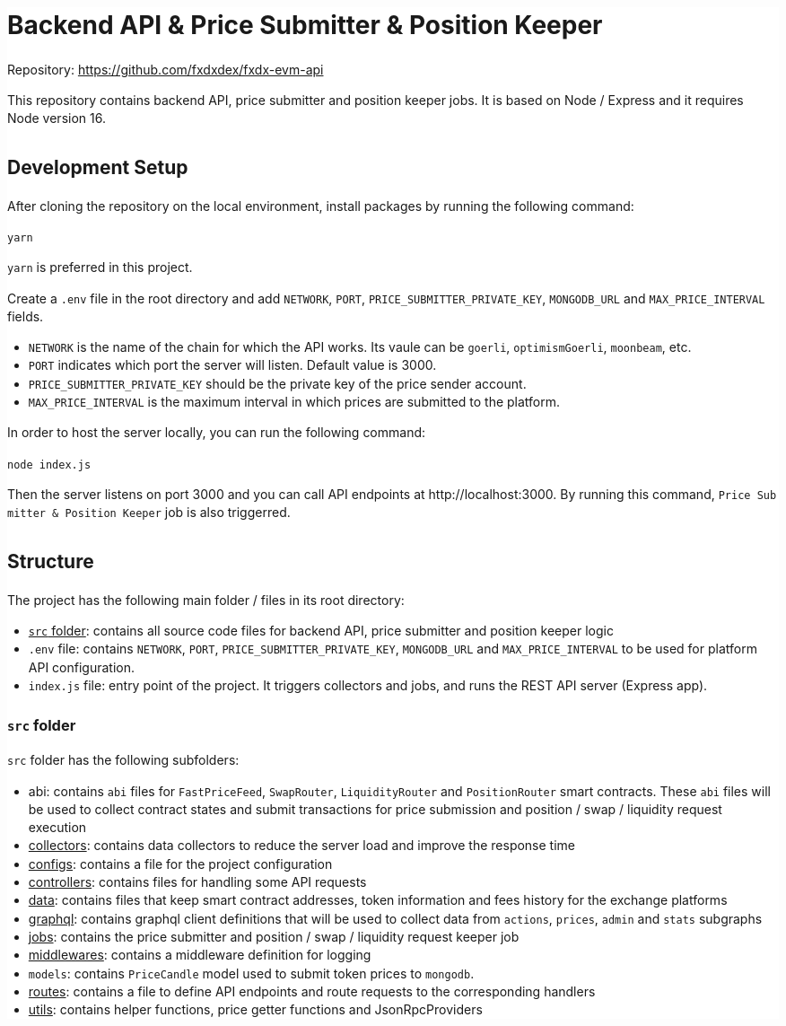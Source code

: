 # Backend API & Price Submitter & Position Keeper
Repository: https://github.com/fxdxdex/fxdx-evm-api

This repository contains backend API, price submitter and position keeper jobs.
It is based on Node / Express and it requires Node version 16.

## Development Setup
After cloning the repository on the local environment, install packages by running the following command:
```
yarn
```
`yarn` is preferred in this project.

Create a `.env` file in the root directory and add `NETWORK`, `PORT`, `PRICE_SUBMITTER_PRIVATE_KEY`, `MONGODB_URL` and `MAX_PRICE_INTERVAL` fields.  
- `NETWORK` is the name of the chain for which the API works. Its vaule can be `goerli`, `optimismGoerli`, `moonbeam`, etc.
- `PORT` indicates which port the server will listen. Default value is 3000.
- `PRICE_SUBMITTER_PRIVATE_KEY` should be the private key of the price sender account.
- `MAX_PRICE_INTERVAL` is the maximum interval in which prices are submitted to the platform.

In order to host the server locally, you can run the following command:
```
node index.js
```
Then the server listens on port 3000 and you can call API endpoints at http://localhost:3000.
By running this command, `Price Submitter & Position Keeper` job is also triggerred.

## Structure
The project has the following main folder / files in its root directory:

- [`src` folder](#src-folder): contains all source code files for backend API, price submitter and position keeper logic
- `.env` file: contains `NETWORK`, `PORT`, `PRICE_SUBMITTER_PRIVATE_KEY`, `MONGODB_URL` and `MAX_PRICE_INTERVAL` to be used for platform API configuration.
- `index.js` file: entry point of the project. It triggers collectors and jobs, and runs the REST API server (Express app).

### `src` folder
`src` folder has the following subfolders:

- abi: contains `abi` files for `FastPriceFeed`, `SwapRouter`, `LiquidityRouter` and `PositionRouter` smart contracts. These `abi` files will be used to collect contract states and submit transactions for price submission and position / swap / liquidity request execution
- [collectors](#collectors): contains data collectors to reduce the server load and improve the response time
- [configs](#configs): contains a file for the project configuration
- [controllers](#controllers): contains files for handling some API requests
- [data](#data): contains files that keep smart contract addresses, token information and fees history for the exchange platforms
- [graphql](#graphql): contains graphql client definitions that will be used to collect data from `actions`, `prices`, `admin` and `stats` subgraphs
- [jobs](#jobs): contains the price submitter and position / swap / liquidity request keeper job
- [middlewares](#middlewares): contains a middleware definition for logging
- `models`: contains `PriceCandle` model used to submit token prices to `mongodb`.
- [routes](#routes): contains a file to define API endpoints and route requests to the corresponding handlers
- [utils](#utils): contains helper functions, price getter functions and JsonRpcProviders
